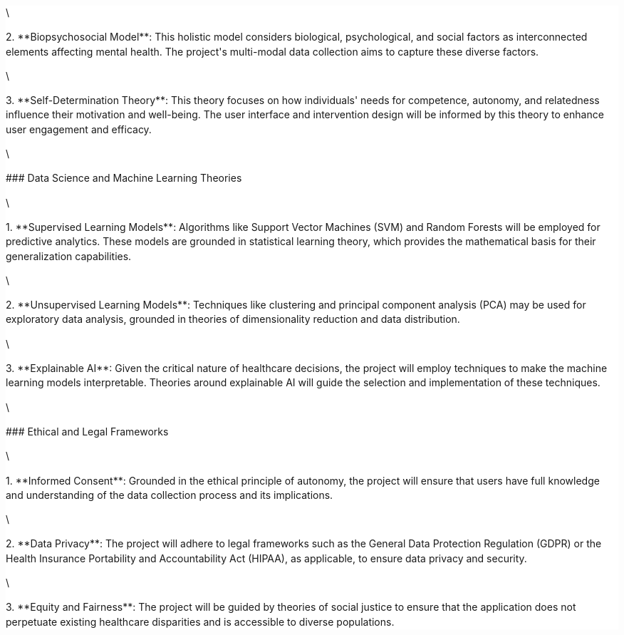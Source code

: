 \


2\. \*\*Biopsychosocial Model\*\*: This holistic model considers biological, psychological, and social factors as interconnected elements affecting mental health. The project's multi-modal data collection aims to capture these diverse factors.

\


3\. \*\*Self-Determination Theory\*\*: This theory focuses on how individuals' needs for competence, autonomy, and relatedness influence their motivation and well-being. The user interface and intervention design will be informed by this theory to enhance user engagement and efficacy.

\


\### Data Science and Machine Learning Theories

\


1\. \*\*Supervised Learning Models\*\*: Algorithms like Support Vector Machines (SVM) and Random Forests will be employed for predictive analytics. These models are grounded in statistical learning theory, which provides the mathematical basis for their generalization capabilities.

\


2\. \*\*Unsupervised Learning Models\*\*: Techniques like clustering and principal component analysis (PCA) may be used for exploratory data analysis, grounded in theories of dimensionality reduction and data distribution.

\


3\. \*\*Explainable AI\*\*: Given the critical nature of healthcare decisions, the project will employ techniques to make the machine learning models interpretable. Theories around explainable AI will guide the selection and implementation of these techniques.

\


\### Ethical and Legal Frameworks

\


1\. \*\*Informed Consent\*\*: Grounded in the ethical principle of autonomy, the project will ensure that users have full knowledge and understanding of the data collection process and its implications.

\


2\. \*\*Data Privacy\*\*: The project will adhere to legal frameworks such as the General Data Protection Regulation (GDPR) or the Health Insurance Portability and Accountability Act (HIPAA), as applicable, to ensure data privacy and security.

\


3\. \*\*Equity and Fairness\*\*: The project will be guided by theories of social justice to ensure that the application does not perpetuate existing healthcare disparities and is accessible to diverse populations.
